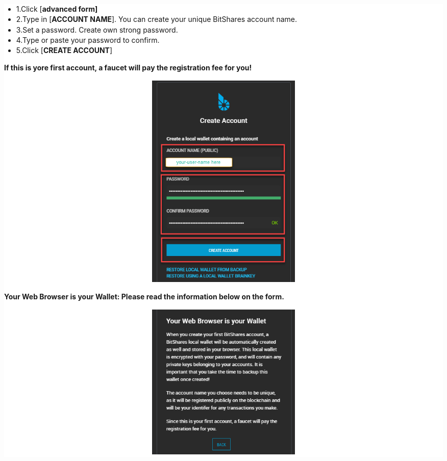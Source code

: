 - 1.Click [**advanced form]**
- 2.Type in [**ACCOUNT NAME**]. You can create your unique BitShares account name.
- 3.Set a password. Create own strong password.
- 4.Type or paste your password to confirm.
- 5.Click [**CREATE ACCOUNT**]

**If this is yore first account, a faucet will pay the registration fee for you!**

<p align="center">
  <img src="/core/imgs/ui-login/local-login2a.png" width="280" title="local_wallet">
</p>

**Your Web Browser is your Wallet: Please read the information below on the form.**

<p align="center">
  <img src="/core/imgs/ui-login/local-login2b.png" width="280" title="local_wallet">
</p>
